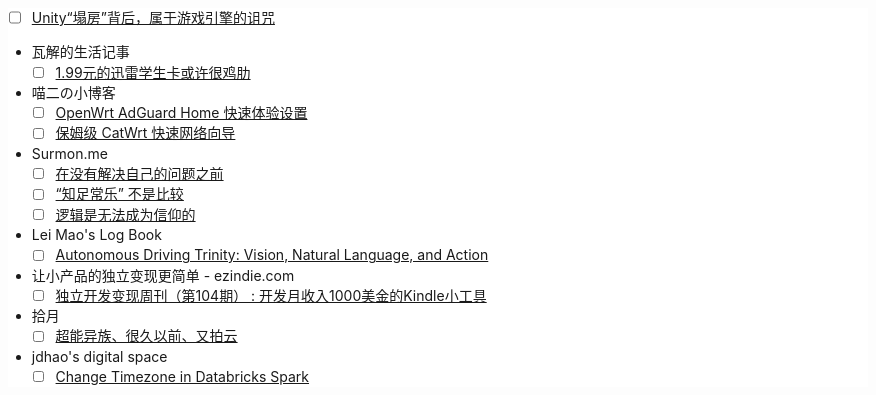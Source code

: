   - [ ] [Unity“塌房”背后，属于游戏引擎的诅咒](https://www.yystv.cn/p/11154)
- 瓦解的生活记事
  - [ ] [1.99元的迅雷学生卡或许很鸡肋](https://hin.cool/posts/xunleixueshengka.html)
- 喵二の小博客
  - [ ] [OpenWrt AdGuard Home 快速体验设置](https://www.miaoer.xyz/posts/network/openwrt-adg)
  - [ ] [保姆级 CatWrt 快速网络向导](https://www.miaoer.xyz/posts/network/quickstart-catwrt)
- Surmon.me
  - [ ] [在没有解决自己的问题之前](https://surmon.me/article/238)
  - [ ] [“知足常乐” 不是比较](https://surmon.me/article/237)
  - [ ] [逻辑是无法成为信仰的](https://surmon.me/article/236)
- Lei Mao's Log Book
  - [ ] [Autonomous Driving Trinity: Vision, Natural Language, and Action](https://leimao.github.io/blog/Autonomous-Driving-Trinity/)
- 让小产品的独立变现更简单 - ezindie.com
  - [ ] [独立开发变现周刊（第104期） : 开发月收入1000美金的Kindle小工具](https://www.ezindie.com/weekly/issue-104)
- 拾月
  - [ ] [超能异族、很久以前、又拍云](https://www.skyue.com/23091519.html)
- jdhao's digital space
  - [ ] [Change Timezone in Databricks Spark](https://jdhao.github.io/2023/09/15/databricks-spark-change-timezone/)

